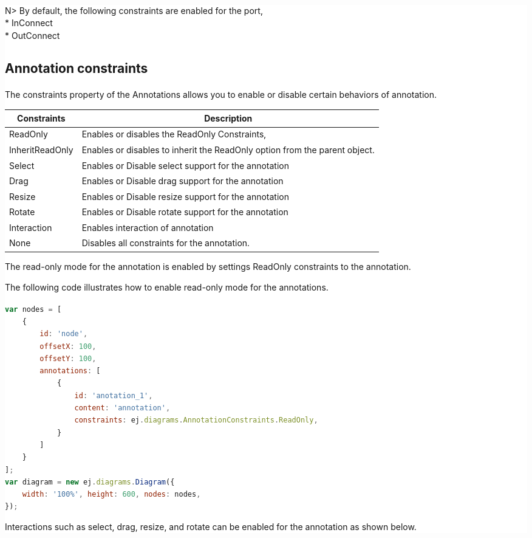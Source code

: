 N> By default, the following constraints are enabled for the port,
<br/>* InConnect
<br/>* OutConnect

## Annotation constraints

The constraints property of the Annotations allows you to enable or disable certain behaviors of annotation.

| Constraints | Description |
| -------- | -------- |
|ReadOnly|Enables or disables the ReadOnly Constraints,|
|InheritReadOnly|Enables or disables to inherit the ReadOnly option from the parent object.|
|Select|Enables or Disable select support for the annotation|
|Drag|Enables or Disable drag support for the annotation|
|Resize| Enables or Disable resize support for the annotation |
|Rotate| Enables or Disable rotate support for the annotation|
|Interaction|Enables interaction of annotation|
|None|Disables all constraints for the annotation.|

The read-only mode for the annotation is enabled by settings ReadOnly constraints to the annotation.

The following code illustrates how to enable read-only mode for the annotations.

```javascript
var nodes = [
    {
        id: 'node',
        offsetX: 100,
        offsetY: 100,
        annotations: [
            {
                id: 'anotation_1',
                content: 'annotation',
                constraints: ej.diagrams.AnnotationConstraints.ReadOnly,
            }
        ]
    }
];
var diagram = new ej.diagrams.Diagram({
    width: '100%', height: 600, nodes: nodes,
});
```

Interactions such as select, drag, resize, and rotate can be enabled for the annotation as shown below.
